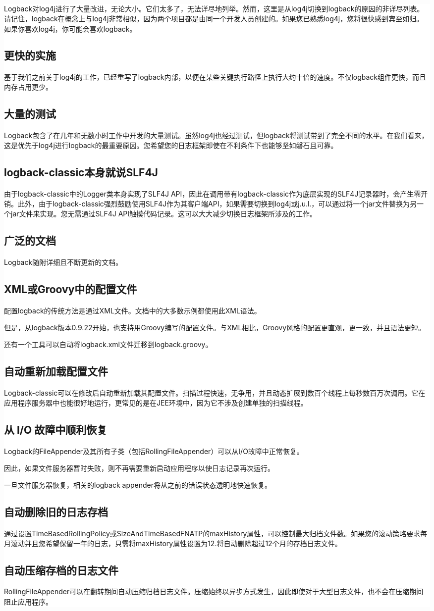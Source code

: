 Logback对log4j进行了大量改进，无论大小。它们太多了，无法详尽地列举。然而，这里是从log4j切换到logback的原因的非详尽列表。请记住，logback在概念上与log4j非常相似，因为两个项目都是由同一个开发人员创建的。如果您已熟悉log4j，您将很快感到宾至如归。如果你喜欢log4j，你可能会喜欢logback。

## 更快的实施

基于我们之前关于log4j的工作，已经重写了logback内部，以便在某些关键执行路径上执行大约十倍的速度。不仅logback组件更快，而且内存占用更少。

## 大量的测试

Logback包含了在几年和无数小时工作中开发的大量测试。虽然log4j也经过测试，但logback将测试带到了完全不同的水平。在我们看来，这是优先于log4j进行logback的最重要原因。您希望您的日志框架即使在不利条件下也能够坚如磐石且可靠。

## logback-classic本身就说SLF4J

由于logback-classic中的Logger类本身实现了SLF4J API，因此在调用带有logback-classic作为底层实现的SLF4J记录器时，会产生零开销。此外，由于logback-classic强烈鼓励使用SLF4J作为其客户端API，如果需要切换到log4j或j.u.l.，可以通过将一个jar文件替换为另一个jar文件来实现。您无需通过SLF4J API触摸代码记录。这可以大大减少切换日志框架所涉及的工作。

## 广泛的文档

Logback随附详细且不断更新的文档。

## XML或Groovy中的配置文件

配置logback的传统方法是通过XML文件。文档中的大多数示例都使用此XML语法。

但是，从logback版本0.9.22开始，也支持用Groovy编写的配置文件。与XML相比，Groovy风格的配置更直观，更一致，并且语法更短。

还有一个工具可以自动将logback.xml文件迁移到logback.groovy。

## 自动重新加载配置文件

Logback-classic可以在修改后自动重新加载其配置文件。扫描过程快速，无争用，并且动态扩展到数百个线程上每秒数百万次调用。它在应用程序服务器中也能很好地运行，更常见的是在JEE环境中，因为它不涉及创建单独的扫描线程。

## 从 I/O 故障中顺利恢复
Logback的FileAppender及其所有子类（包括RollingFileAppender）可以从I/O故障中正常恢复。

因此，如果文件服务器暂时失败，则不再需要重新启动应用程序以使日志记录再次运行。

一旦文件服务器恢复，相关的logback appender将从之前的错误状态透明地快速恢复。

## 自动删除旧的日志存档

通过设置TimeBasedRollingPolicy或SizeAndTimeBasedFNATP的maxHistory属性，可以控制最大归档文件数。如果您的滚动策略要求每月滚动并且您希望保留一年的日志，只需将maxHistory属性设置为12.将自动删除超过12个月的存档日志文件。

## 自动压缩存档的日志文件

RollingFileAppender可以在翻转期间自动压缩归档日志文件。压缩始终以异步方式发生，因此即使对于大型日志文件，也不会在压缩期间阻止应用程序。
